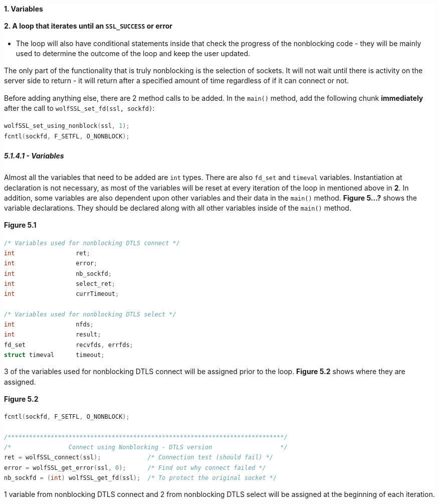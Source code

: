 **1. Variables**

**2. A loop that iterates until an `SSL_SUCCESS` or error**
  - The loop will also have conditional statements inside that check the progress of the nonblocking code - they will be mainly used to determine the outcome of the loop and keep the user updated.

The only part of the functionality that is truly nonblocking is the selection of sockets. It will not wait until there is activity on the server side to return - it will return after a specified amount of time regardless of if it can connect or not.

Before adding anything else, there are 2 method calls to be added. In the `main()` method, add the following chunk **immediately** after the call to `wolfSSL_set_fd(ssl, sockfd)`:
```c
wolfSSL_set_using_nonblock(ssl, 1);
fcntl(sockfd, F_SETFL, O_NONBLOCK);
```
##### 5.1.4.1 - Variables
Almost all the variables that need to be added are `int` types. There are also `fd_set` and `timeval` variables. Instantiation at declaration is not necessary, as most of the variables will be reset at every iteration of the loop in mentioned above in **2**. In addition, some variables are also dependent upon other variables and their data in the `main()` method. **Figure 5...?** shows the variable declarations. They should be declared along with all other variables inside of the `main()` method.

**Figure 5.1**
```c
/* Variables used for nonblocking DTLS connect */
int                 ret;
int                 error;
int                 nb_sockfd;
int                 select_ret;
int                 currTimeout;

/* Variables used for nonblocking DTLS select */
int                 nfds;
int                 result;
fd_set              recvfds, errfds;
struct timeval      timeout;
```

3 of the variables used for nonblocking DTLS connect will be assigned prior to the loop. **Figure 5.2** shows where they are assigned.

**Figure 5.2**
```c
fcntl(sockfd, F_SETFL, O_NONBLOCK);

/*****************************************************************************/
/*                Connect using Nonblocking - DTLS version                   */
ret = wolfSSL_connect(ssl);             /* Connection test (should fail) */
error = wolfSSL_get_error(ssl, 0);      /* Find out why connect failed */
nb_sockfd = (int) wolfSSL_get_fd(ssl);  /* To protect the original socket */
```

1 variable from nonblocking DTLS connect and 2 from nonblocking DTLS select will be assigned at the beginning of each iteration.
